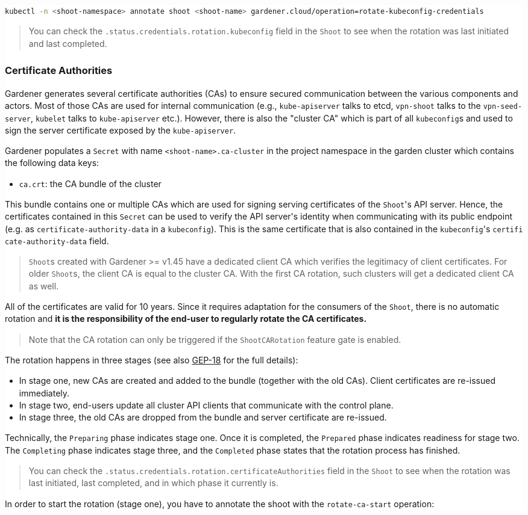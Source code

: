 ```bash
kubectl -n <shoot-namespace> annotate shoot <shoot-name> gardener.cloud/operation=rotate-kubeconfig-credentials
```

> You can check the `.status.credentials.rotation.kubeconfig` field in the `Shoot` to see when the rotation was last initiated and last completed.

### Certificate Authorities

Gardener generates several certificate authorities (CAs) to ensure secured communication between the various components and actors.
Most of those CAs are used for internal communication (e.g., `kube-apiserver` talks to etcd, `vpn-shoot` talks to the `vpn-seed-server`, `kubelet` talks to `kube-apiserver` etc.).
However, there is also the "cluster CA" which is part of all `kubeconfig`s and used to sign the server certificate exposed by the `kube-apiserver`.

Gardener populates a `Secret` with name `<shoot-name>.ca-cluster` in the project namespace in the garden cluster which contains the following data keys:

- `ca.crt`: the CA bundle of the cluster

This bundle contains one or multiple CAs which are used for signing serving certificates of the `Shoot`'s API server.
Hence, the certificates contained in this `Secret` can be used to verify the API server's identity when communicating with its public endpoint (e.g. as `certificate-authority-data` in a `kubeconfig`).
This is the same certificate that is also contained in the `kubeconfig`'s `certificate-authority-data` field.

> `Shoot`s created with Gardener >= v1.45 have a dedicated client CA which verifies the legitimacy of client certificates. For older `Shoot`s, the client CA is equal to the cluster CA. With the first CA rotation, such clusters will get a dedicated client CA as well.

All of the certificates are valid for 10 years.
Since it requires adaptation for the consumers of the `Shoot`, there is no automatic rotation and **it is the responsibility of the end-user to regularly rotate the CA certificates.**

> Note that the CA rotation can only be triggered if the `ShootCARotation` feature gate is enabled.

The rotation happens in three stages (see also [GEP-18](../proposals/18-shoot-CA-rotation.md) for the full details):

- In stage one, new CAs are created and added to the bundle (together with the old CAs). Client certificates are re-issued immediately.
- In stage two, end-users update all cluster API clients that communicate with the control plane.
- In stage three, the old CAs are dropped from the bundle and server certificate are re-issued.

Technically, the `Preparing` phase indicates stage one.
Once it is completed, the `Prepared` phase indicates readiness for stage two.
The `Completing` phase indicates stage three, and the `Completed` phase states that the rotation process has finished.

> You can check the `.status.credentials.rotation.certificateAuthorities` field in the `Shoot` to see when the rotation was last initiated, last completed, and in which phase it currently is.

In order to start the rotation (stage one), you have to annotate the shoot with the `rotate-ca-start` operation:
